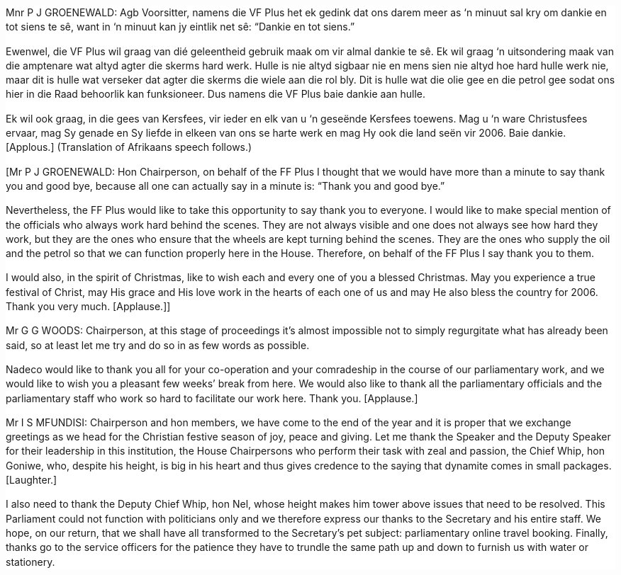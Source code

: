 Mnr P J GROENEWALD: Agb Voorsitter, namens die VF Plus het ek gedink dat
ons darem meer as ‘n minuut sal kry om dankie en tot siens te sê, want in
‘n minuut kan jy eintlik net sê: “Dankie en tot siens.”

Ewenwel, die VF Plus wil graag van dié geleentheid gebruik maak om vir
almal dankie te sê. Ek wil graag ‘n uitsondering maak van die amptenare wat
altyd agter die skerms hard werk. Hulle is nie altyd sigbaar nie en mens
sien nie altyd hoe hard hulle werk nie, maar dit is hulle wat verseker dat
agter die skerms die wiele aan die rol bly. Dit is hulle wat die olie gee
en die petrol gee sodat ons hier in die Raad behoorlik kan funksioneer. Dus
namens die VF Plus baie dankie aan hulle.

Ek wil ook graag, in die gees van Kersfees, vir ieder en elk van u ‘n
geseënde Kersfees toewens. Mag u ‘n ware Christusfees ervaar, mag Sy genade
en Sy liefde in elkeen van ons se harte werk en mag Hy ook die land seën
vir 2006. Baie dankie. [Applous.] (Translation of Afrikaans speech
follows.)

[Mr P J GROENEWALD: Hon Chairperson, on behalf of the FF Plus I thought
that we would have more than a minute to say thank you and good bye,
because all one can actually say in a minute is: “Thank you and good bye.”

Nevertheless, the FF Plus would like to take this opportunity to say thank
you to everyone. I would like to make special mention of the officials who
always work hard behind the scenes. They are not always visible and one
does not always see how hard they work, but they are the ones who ensure
that the wheels are kept turning behind the scenes. They are the ones who
supply the oil and the petrol so that we can function properly here in the
House. Therefore, on behalf of the FF Plus I say thank you to them.

I would also, in the spirit of Christmas, like to wish each and every one
of you a blessed Christmas. May you experience a true festival of Christ,
may His grace and His love work in the hearts of each one of us and may He
also bless the country for 2006. Thank you very much. [Applause.]]

Mr G G WOODS: Chairperson, at this stage of proceedings it’s almost
impossible not to simply regurgitate what has already been said, so at
least let me try and do so in as few words as possible.

Nadeco would like to thank you all for your co-operation and your
comradeship in the course of our parliamentary work, and we would like to
wish you a pleasant few weeks’ break from here. We would also like to thank
all the parliamentary officials and the parliamentary staff who work so
hard to facilitate our work here. Thank you. [Applause.]

Mr I S MFUNDISI: Chairperson and hon members, we have come to the end of
the year and it is proper that we exchange greetings as we head for the
Christian festive season of joy, peace and giving. Let me thank the Speaker
and the Deputy Speaker for their leadership in this institution, the House
Chairpersons who perform their task with zeal and passion, the Chief Whip,
hon Goniwe, who, despite his height, is big in his heart and thus gives
credence to the saying that dynamite comes in small packages. [Laughter.]

I also need to thank the Deputy Chief Whip, hon Nel, whose height makes him
tower above issues that need to be resolved. This Parliament could not
function with politicians only and we therefore express our thanks to the
Secretary and his entire staff. We hope, on our return, that we shall have
all transformed to the Secretary’s pet subject: parliamentary online travel
booking. Finally, thanks go to the service officers for the patience they
have to trundle the same path up and down to furnish us with water or
stationery.
